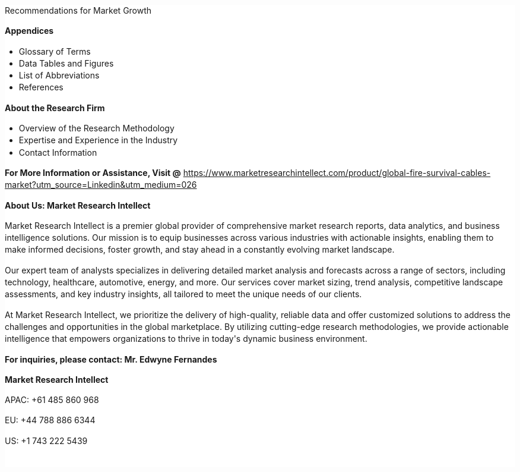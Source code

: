 Recommendations for Market Growth</li></ul><p><strong>Appendices</strong></p><ul><li>Glossary of Terms</li><li>Data Tables and Figures</li><li>List of Abbreviations</li><li>References</li></ul><p><strong>About the Research Firm</strong></p><ul><li>Overview of the Research Methodology</li><li>Expertise and Experience in the Industry</li><li>Contact Information</li></ul></div><div class="article-main__content" data-test-id="publishing-text-block"><p><span class="font-[700]"><strong>For More Information or Assistance, Visit @</strong>&nbsp;<a href="https://www.marketresearchintellect.com/product/global-fire-survival-cables-market?utm_source=Linkedin&utm_medium=026">https://www.marketresearchintellect.com/product/global-fire-survival-cables-market?utm_source=Linkedin&utm_medium=026</a></span></p><p><strong>About Us: Market Research Intellect</strong></p><p>Market Research Intellect is a premier global provider of comprehensive market research reports, data analytics, and business intelligence solutions. Our mission is to equip businesses across various industries with actionable insights, enabling them to make informed decisions, foster growth, and stay ahead in a constantly evolving market landscape.</p><p>Our expert team of analysts specializes in delivering detailed market analysis and forecasts across a range of sectors, including technology, healthcare, automotive, energy, and more. Our services cover market sizing, trend analysis, competitive landscape assessments, and key industry insights, all tailored to meet the unique needs of our clients.</p><p>At Market Research Intellect, we prioritize the delivery of high-quality, reliable data and offer customized solutions to address the challenges and opportunities in the global marketplace. By utilizing cutting-edge research methodologies, we provide actionable intelligence that empowers organizations to thrive in today's dynamic business environment.</p><p><strong>For inquiries, please contact: Mr. Edwyne Fernandes</strong></p><p><strong>Market Research Intellect</strong></p><p>APAC: +61 485 860 968</p><p>EU: +44 788 886 6344</p><p>US: +1 743 222 5439</p></div><div class="article-main__content" data-test-id="publishing-text-block">&nbsp;</div>
